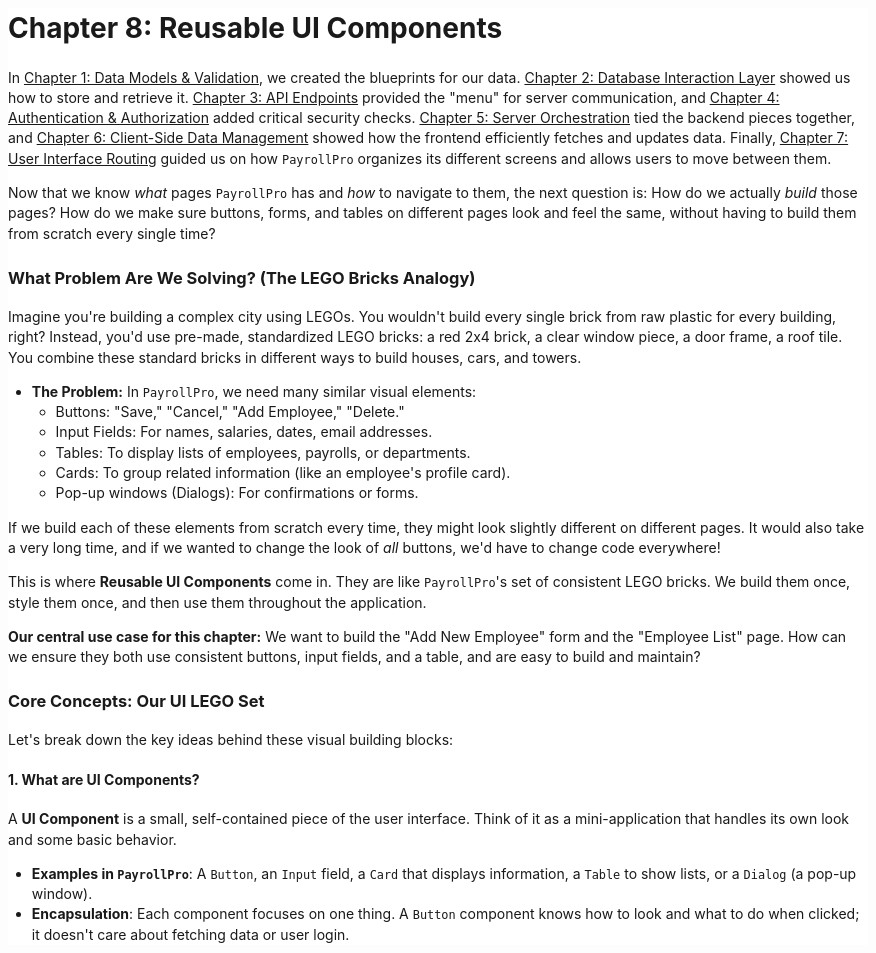 # Chapter 8: Reusable UI Components

In [Chapter 1: Data Models & Validation](01_data_models___validation_.md), we created the blueprints for our data. [Chapter 2: Database Interaction Layer](02_database_interaction_layer_.md) showed us how to store and retrieve it. [Chapter 3: API Endpoints](03_api_endpoints_.md) provided the "menu" for server communication, and [Chapter 4: Authentication & Authorization](04_authentication___authorization_.md) added critical security checks. [Chapter 5: Server Orchestration](05_server_orchestration_.md) tied the backend pieces together, and [Chapter 6: Client-Side Data Management](06_client_side_data_management_.md) showed how the frontend efficiently fetches and updates data. Finally, [Chapter 7: User Interface Routing](07_user_interface_routing_.md) guided us on how `PayrollPro` organizes its different screens and allows users to move between them.

Now that we know *what* pages `PayrollPro` has and *how* to navigate to them, the next question is: How do we actually *build* those pages? How do we make sure buttons, forms, and tables on different pages look and feel the same, without having to build them from scratch every single time?

### What Problem Are We Solving? (The LEGO Bricks Analogy)

Imagine you're building a complex city using LEGOs. You wouldn't build every single brick from raw plastic for every building, right? Instead, you'd use pre-made, standardized LEGO bricks: a red 2x4 brick, a clear window piece, a door frame, a roof tile. You combine these standard bricks in different ways to build houses, cars, and towers.

*   **The Problem:** In `PayrollPro`, we need many similar visual elements:
    *   Buttons: "Save," "Cancel," "Add Employee," "Delete."
    *   Input Fields: For names, salaries, dates, email addresses.
    *   Tables: To display lists of employees, payrolls, or departments.
    *   Cards: To group related information (like an employee's profile card).
    *   Pop-up windows (Dialogs): For confirmations or forms.

If we build each of these elements from scratch every time, they might look slightly different on different pages. It would also take a very long time, and if we wanted to change the look of *all* buttons, we'd have to change code everywhere!

This is where **Reusable UI Components** come in. They are like `PayrollPro`'s set of consistent LEGO bricks. We build them once, style them once, and then use them throughout the application.

**Our central use case for this chapter:** We want to build the "Add New Employee" form and the "Employee List" page. How can we ensure they both use consistent buttons, input fields, and a table, and are easy to build and maintain?

### Core Concepts: Our UI LEGO Set

Let's break down the key ideas behind these visual building blocks:

#### 1. What are UI Components?

A **UI Component** is a small, self-contained piece of the user interface. Think of it as a mini-application that handles its own look and some basic behavior.

*   **Examples in `PayrollPro`**: A `Button`, an `Input` field, a `Card` that displays information, a `Table` to show lists, or a `Dialog` (a pop-up window).
*   **Encapsulation**: Each component focuses on one thing. A `Button` component knows how to look and what to do when clicked; it doesn't care about fetching data or user login.
